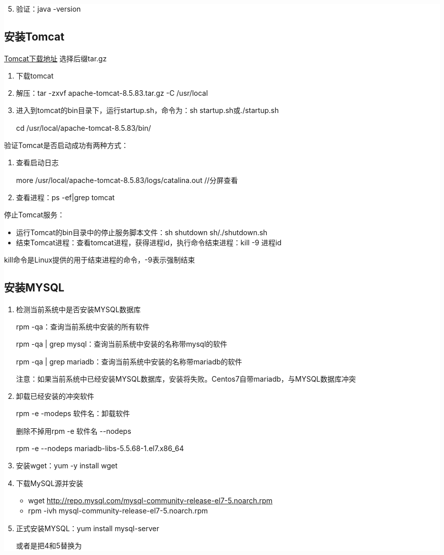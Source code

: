 5. 验证：java -version



## 安装Tomcat

[Tomcat下载地址](https://tomcat.apache.org/download-80.cgi) 选择后缀tar.gz

1. 下载tomcat

2. 解压：tar -zxvf apache-tomcat-8.5.83.tar.gz -C /usr/local

3. 进入到tomcat的bin目录下，运行startup.sh，命令为：sh startup.sh或./startup.sh

   cd /usr/local/apache-tomcat-8.5.83/bin/

验证Tomcat是否启动成功有两种方式：

1. 查看启动日志

   more /usr/local/apache-tomcat-8.5.83/logs/catalina.out //分屏查看

2. 查看进程：ps -ef|grep tomcat

停止Tomcat服务：

- 运行Tomcat的bin目录中的停止服务脚本文件：sh shutdown sh/./shutdown.sh
- 结束Tomcat进程：查看tomcat进程，获得进程id，执行命令结束进程：kill -9 进程id

kill命令是Linux提供的用于结束进程的命令，-9表示强制结束



## 安装MYSQL

1. 检测当前系统中是否安装MYSQL数据库

   rpm -qa：查询当前系统中安装的所有软件

   rpm -qa | grep mysql：查询当前系统中安装的名称带mysql的软件

   rpm -qa | grep mariadb：查询当前系统中安装的名称带mariadb的软件

   注意：如果当前系统中已经安装MYSQL数据库，安装将失败。Centos7自带mariadb，与MYSQL数据库冲突

2. 卸载已经安装的冲突软件

   rpm -e -modeps 软件名：卸载软件

   删除不掉用rpm -e 软件名 --nodeps

   rpm -e --nodeps mariadb-libs-5.5.68-1.el7.x86_64

3. 安装wget：yum -y install wget

4. 下载MySQL源并安装

    - wget http://repo.mysql.com/mysql-community-release-el7-5.noarch.rpm
    - rpm -ivh mysql-community-release-el7-5.noarch.rpm

5. 正式安装MYSQL：yum install mysql-server

   或者是把4和5替换为
